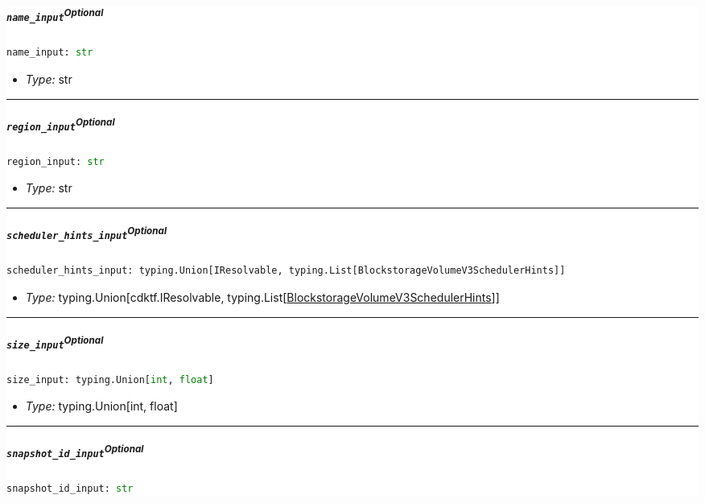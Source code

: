 
##### `name_input`<sup>Optional</sup> <a name="name_input" id="@ithings/cdktf-provider-openstack.blockstorageVolumeV3.BlockstorageVolumeV3.property.nameInput"></a>

```python
name_input: str
```

- *Type:* str

---

##### `region_input`<sup>Optional</sup> <a name="region_input" id="@ithings/cdktf-provider-openstack.blockstorageVolumeV3.BlockstorageVolumeV3.property.regionInput"></a>

```python
region_input: str
```

- *Type:* str

---

##### `scheduler_hints_input`<sup>Optional</sup> <a name="scheduler_hints_input" id="@ithings/cdktf-provider-openstack.blockstorageVolumeV3.BlockstorageVolumeV3.property.schedulerHintsInput"></a>

```python
scheduler_hints_input: typing.Union[IResolvable, typing.List[BlockstorageVolumeV3SchedulerHints]]
```

- *Type:* typing.Union[cdktf.IResolvable, typing.List[<a href="#@ithings/cdktf-provider-openstack.blockstorageVolumeV3.BlockstorageVolumeV3SchedulerHints">BlockstorageVolumeV3SchedulerHints</a>]]

---

##### `size_input`<sup>Optional</sup> <a name="size_input" id="@ithings/cdktf-provider-openstack.blockstorageVolumeV3.BlockstorageVolumeV3.property.sizeInput"></a>

```python
size_input: typing.Union[int, float]
```

- *Type:* typing.Union[int, float]

---

##### `snapshot_id_input`<sup>Optional</sup> <a name="snapshot_id_input" id="@ithings/cdktf-provider-openstack.blockstorageVolumeV3.BlockstorageVolumeV3.property.snapshotIdInput"></a>

```python
snapshot_id_input: str
```
